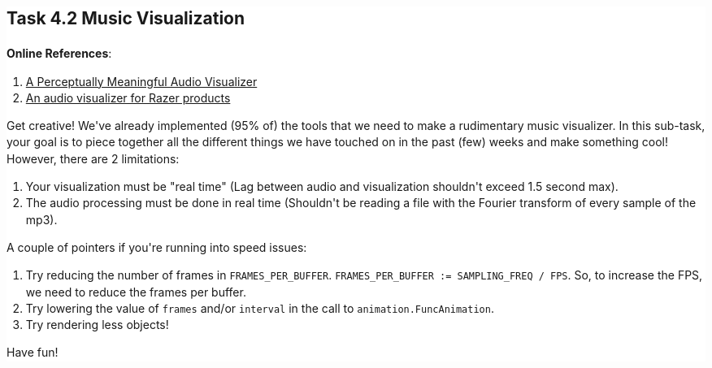 

## Task 4.2 Music Visualization

__Online References__:

1. [A Perceptually Meaningful Audio Visualizer](https://medium.com/@delu/a-perceptually-meaningful-audio-visualizer-ee72051781bc)
2. [An audio visualizer for Razer products](https://medium.com/schkn/building-an-audio-visualizer-for-razer-chroma-keyboards-7814cab950ff)

Get creative! We've already implemented (95% of) the tools that we need to make a rudimentary music visualizer. In this sub-task, your goal is to piece together all the different things we have touched on in the past (few) weeks and make something cool! However, there are 2 limitations:

1. Your visualization must be "real time" (Lag between audio and visualization shouldn't exceed 1.5 second max).
2. The audio processing must be done in real time (Shouldn't be reading a file with the Fourier transform of every sample of the mp3).

A couple of pointers if you're running into speed issues:

1. Try reducing the number of frames in `FRAMES_PER_BUFFER`. `FRAMES_PER_BUFFER := SAMPLING_FREQ / FPS`. So, to increase the FPS, we need to reduce the frames per buffer.
2. Try lowering the value of  `frames` and/or `interval`  in the call to `animation.FuncAnimation`.
3. Try rendering less objects!

Have fun!
